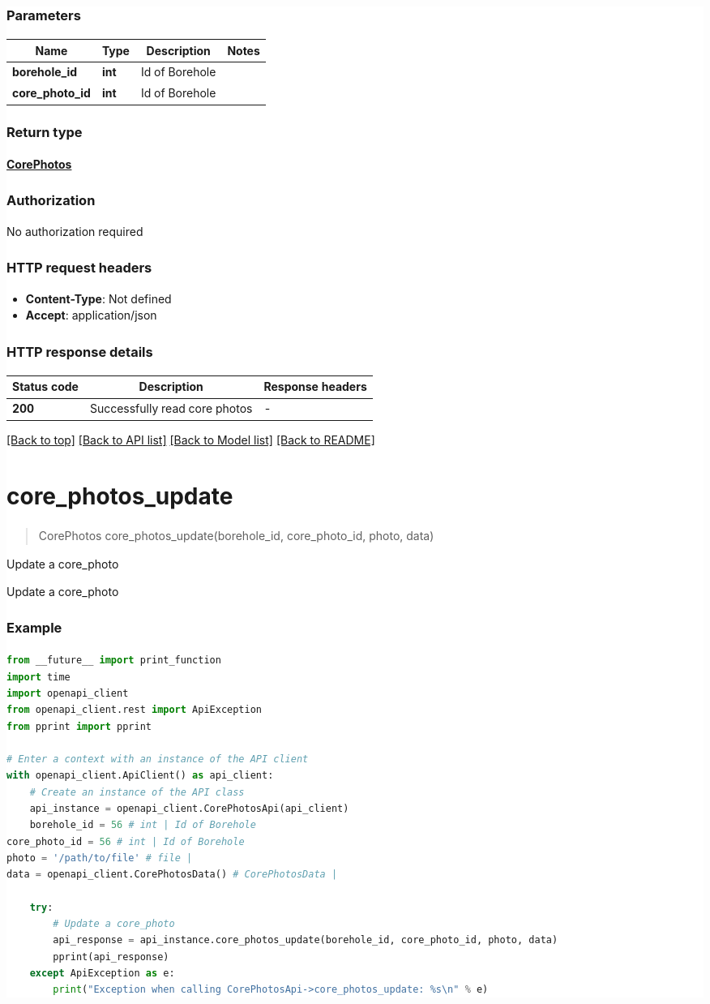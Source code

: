 ### Parameters

Name | Type | Description  | Notes
------------- | ------------- | ------------- | -------------
 **borehole_id** | **int**| Id of Borehole | 
 **core_photo_id** | **int**| Id of Borehole | 

### Return type

[**CorePhotos**](CorePhotos.md)

### Authorization

No authorization required

### HTTP request headers

 - **Content-Type**: Not defined
 - **Accept**: application/json

### HTTP response details
| Status code | Description | Response headers |
|-------------|-------------|------------------|
**200** | Successfully read core photos |  -  |

[[Back to top]](#) [[Back to API list]](../README.md#documentation-for-api-endpoints) [[Back to Model list]](../README.md#documentation-for-models) [[Back to README]](../README.md)

# **core_photos_update**
> CorePhotos core_photos_update(borehole_id, core_photo_id, photo, data)

Update a core_photo

Update a core_photo

### Example

```python
from __future__ import print_function
import time
import openapi_client
from openapi_client.rest import ApiException
from pprint import pprint

# Enter a context with an instance of the API client
with openapi_client.ApiClient() as api_client:
    # Create an instance of the API class
    api_instance = openapi_client.CorePhotosApi(api_client)
    borehole_id = 56 # int | Id of Borehole
core_photo_id = 56 # int | Id of Borehole
photo = '/path/to/file' # file | 
data = openapi_client.CorePhotosData() # CorePhotosData | 

    try:
        # Update a core_photo
        api_response = api_instance.core_photos_update(borehole_id, core_photo_id, photo, data)
        pprint(api_response)
    except ApiException as e:
        print("Exception when calling CorePhotosApi->core_photos_update: %s\n" % e)
```
